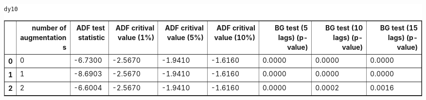 
    dy10



<div>
<style scoped>
    .dataframe tbody tr th:only-of-type {
        vertical-align: middle;
    }

    .dataframe tbody tr th {
        vertical-align: top;
    }

    .dataframe thead th {
        text-align: right;
    }
</style>
<table border="1" class="dataframe">
  <thead>
    <tr style="text-align: right;">
      <th></th>
      <th>number of augmentations</th>
      <th>ADF test statistic</th>
      <th>ADF critival value (1%)</th>
      <th>ADF critival value (5%)</th>
      <th>ADF critival value (10%)</th>
      <th>BG test (5 lags) (p-value)</th>
      <th>BG test (10 lags) (p-value)</th>
      <th>BG test (15 lags) (p-value)</th>
    </tr>
  </thead>
  <tbody>
    <tr>
      <th>0</th>
      <td>0</td>
      <td>-6.7300</td>
      <td>-2.5670</td>
      <td>-1.9410</td>
      <td>-1.6160</td>
      <td>0.0000</td>
      <td>0.0000</td>
      <td>0.0000</td>
    </tr>
    <tr>
      <th>1</th>
      <td>1</td>
      <td>-8.6903</td>
      <td>-2.5670</td>
      <td>-1.9410</td>
      <td>-1.6160</td>
      <td>0.0000</td>
      <td>0.0000</td>
      <td>0.0000</td>
    </tr>
    <tr>
      <th>2</th>
      <td>2</td>
      <td>-6.6004</td>
      <td>-2.5670</td>
      <td>-1.9410</td>
      <td>-1.6160</td>
      <td>0.0000</td>
      <td>0.0002</td>
      <td>0.0016</td>